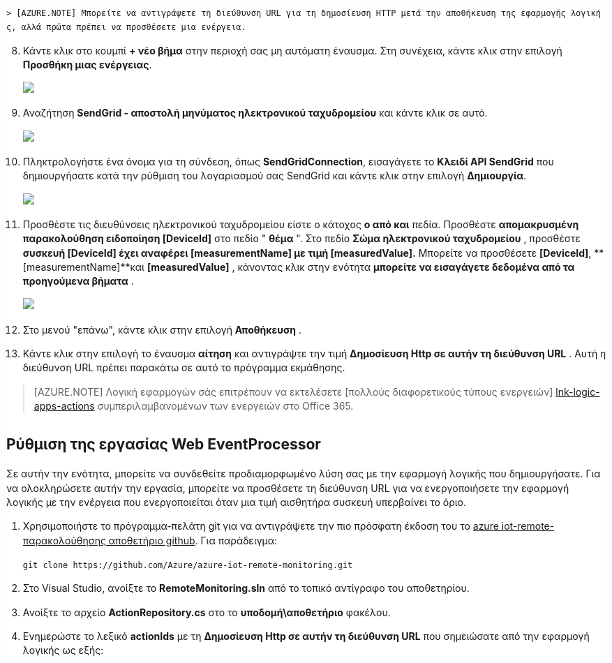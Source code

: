     > [AZURE.NOTE] Μπορείτε να αντιγράψετε τη διεύθυνση URL για τη δημοσίευση HTTP μετά την αποθήκευση της εφαρμογής λογικής, αλλά πρώτα πρέπει να προσθέσετε μια ενέργεια.

8. Κάντε κλικ στο κουμπί __+ νέο βήμα__ στην περιοχή σας μη αυτόματη έναυσμα. Στη συνέχεια, κάντε κλικ στην επιλογή **Προσθήκη μιας ενέργειας**.

    ![](media/iot-suite-logic-apps-tutorial/logicappcode.png)

9. Αναζήτηση **SendGrid - αποστολή μηνύματος ηλεκτρονικού ταχυδρομείου** και κάντε κλικ σε αυτό.

    ![](media/iot-suite-logic-apps-tutorial/logicappaction.png)

10. Πληκτρολογήστε ένα όνομα για τη σύνδεση, όπως **SendGridConnection**, εισαγάγετε το **Κλειδί API SendGrid** που δημιουργήσατε κατά την ρύθμιση του λογαριασμού σας SendGrid και κάντε κλικ στην επιλογή **Δημιουργία**.

    ![](media/iot-suite-logic-apps-tutorial/sendgridconnection.png)

11. Προσθέστε τις διευθύνσεις ηλεκτρονικού ταχυδρομείου είστε ο κάτοχος **ο **από** και** πεδία. Προσθέστε **απομακρυσμένη παρακολούθηση ειδοποίηση [DeviceId]** στο πεδίο " **θέμα** ". Στο πεδίο **Σώμα ηλεκτρονικού ταχυδρομείου** , προσθέστε **συσκευή [DeviceId] έχει αναφέρει [measurementName] με τιμή [measuredValue].** Μπορείτε να προσθέσετε **[DeviceId]**, **[measurementName]**και **[measuredValue]** , κάνοντας κλικ στην ενότητα **μπορείτε να εισαγάγετε δεδομένα από τα προηγούμενα βήματα** .

    ![](media/iot-suite-logic-apps-tutorial/sendgridaction.png)

12. Στο μενού "επάνω", κάντε κλικ στην επιλογή __Αποθήκευση__ .

13. Κάντε κλικ στην επιλογή το έναυσμα **αίτηση** και αντιγράψτε την τιμή __Δημοσίευση Http σε αυτήν τη διεύθυνση URL__ . Αυτή η διεύθυνση URL πρέπει παρακάτω σε αυτό το πρόγραμμα εκμάθησης.

> [AZURE.NOTE] Λογική εφαρμογών σάς επιτρέπουν να εκτελέσετε [πολλούς διαφορετικούς τύπους ενεργειών] [ lnk-logic-apps-actions] συμπεριλαμβανομένων των ενεργειών στο Office 365. 

## <a name="set-up-the-eventprocessor-web-job"></a>Ρύθμιση της εργασίας Web EventProcessor

Σε αυτήν την ενότητα, μπορείτε να συνδεθείτε προδιαμορφωμένο λύση σας με την εφαρμογή λογικής που δημιουργήσατε. Για να ολοκληρώσετε αυτήν την εργασία, μπορείτε να προσθέσετε τη διεύθυνση URL για να ενεργοποιήσετε την εφαρμογή λογικής με την ενέργεια που ενεργοποιείται όταν μια τιμή αισθητήρα συσκευή υπερβαίνει το όριο.

1. Χρησιμοποιήστε το πρόγραμμα-πελάτη git για να αντιγράψετε την πιο πρόσφατη έκδοση του το [azure iot-remote-παρακολούθησης αποθετήριο github][lnk-rmgithub]. Για παράδειγμα:

    ```
    git clone https://github.com/Azure/azure-iot-remote-monitoring.git
    ```

2. Στο Visual Studio, ανοίξτε το __RemoteMonitoring.sln__ από το τοπικό αντίγραφο του αποθετηρίου.

3. Ανοίξτε το αρχείο __ActionRepository.cs__ στο το **υποδομή\\αποθετήριο** φακέλου.

4. Ενημερώστε το λεξικό **actionIds** με τη __Δημοσίευση Http σε αυτήν τη διεύθυνση URL__ που σημειώσατε από την εφαρμογή λογικής ως εξής:


[lnk-dynamic]: iot-suite-dynamic-telemetry.md
[lnk-devinfo]: iot-suite-remote-monitoring-device-info.md
[lnk-internetofthings]: https://azure.microsoft.com/documentation/suites/iot-suite/
[lnk-getstarted]: iot-suite-getstarted-preconfigured-solutions.md
[lnk-azureportal]: https://portal.azure.com
[lnk-logic-apps-actions]: ../connectors/apis-list.md
[lnk-rmgithub]: https://github.com/Azure/azure-iot-remote-monitoring
[lnk-devsetup]: https://github.com/Azure/azure-iot-remote-monitoring/blob/master/Docs/dev-setup.md
[lnk-localdeploy]: https://github.com/Azure/azure-iot-remote-monitoring/blob/master/Docs/local-deployment.md
[lnk-clouddeploy]: https://github.com/Azure/azure-iot-remote-monitoring/blob/master/Docs/cloud-deployment.md